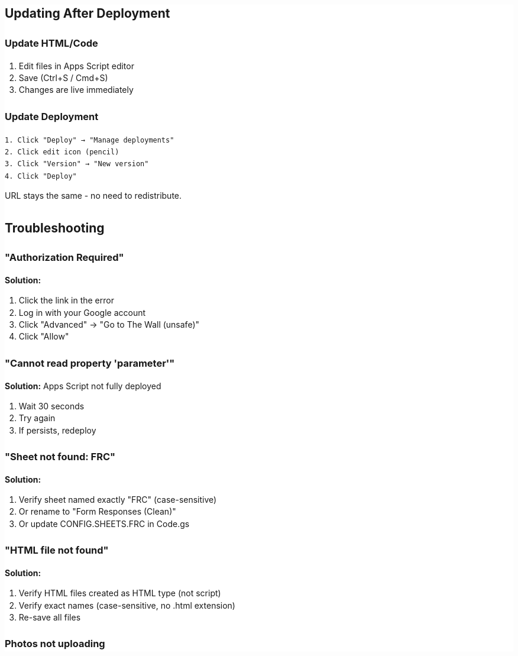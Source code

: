 ## Updating After Deployment

### Update HTML/Code

1. Edit files in Apps Script editor
2. Save (Ctrl+S / Cmd+S)
3. Changes are live immediately

### Update Deployment

```
1. Click "Deploy" → "Manage deployments"
2. Click edit icon (pencil)
3. Click "Version" → "New version"
4. Click "Deploy"
```

URL stays the same - no need to redistribute.

## Troubleshooting

### "Authorization Required"

**Solution:**
1. Click the link in the error
2. Log in with your Google account
3. Click "Advanced" → "Go to The Wall (unsafe)"
4. Click "Allow"

### "Cannot read property 'parameter'"

**Solution:** Apps Script not fully deployed
1. Wait 30 seconds
2. Try again
3. If persists, redeploy

### "Sheet not found: FRC"

**Solution:**
1. Verify sheet named exactly "FRC" (case-sensitive)
2. Or rename to "Form Responses (Clean)"
3. Or update CONFIG.SHEETS.FRC in Code.gs

### "HTML file not found"

**Solution:**
1. Verify HTML files created as HTML type (not script)
2. Verify exact names (case-sensitive, no .html extension)
3. Re-save all files

### Photos not uploading
